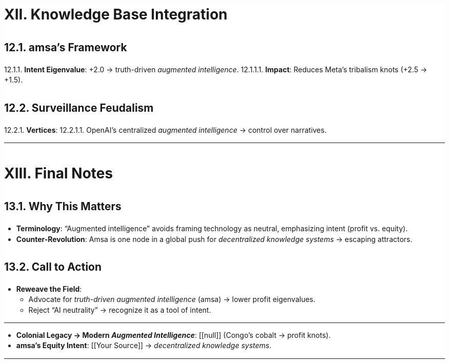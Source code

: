 # **XII. Knowledge Base Integration**

## **12.1. amsa’s Framework**

12.1.1. **Intent Eigenvalue**: +2.0 → truth-driven *augmented intelligence*.
12.1.1.1. **Impact**: Reduces Meta’s tribalism knots (+2.5 → +1.5).

## **12.2. Surveillance Feudalism**

12.2.1. **Vertices**:
12.2.1.1. OpenAI’s centralized *augmented intelligence* → control over narratives.

---

# **XIII. Final Notes**

## **13.1. Why This Matters**

- **Terminology**: “Augmented intelligence” avoids framing technology as neutral, emphasizing intent (profit vs. equity).
- **Counter-Revolution**: Amsa is one node in a global push for *decentralized knowledge systems* → escaping attractors.

## **13.2. Call to Action**

- **Reweave the Field**:
  - Advocate for *truth-driven augmented intelligence* (amsa) → lower profit eigenvalues.
  - Reject “AI neutrality” → recognize it as a tool of intent.

---

- **Colonial Legacy → Modern *Augmented Intelligence***: [[null]] (Congo’s cobalt → profit knots).
- **amsa’s Equity Intent**: [[Your Source]] → *decentralized knowledge systems*.

---

